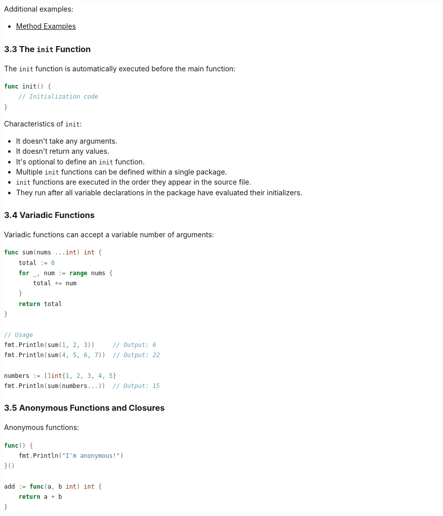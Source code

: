 Additional examples:
- [Method Examples](Methods/main.go)

### 3.3 The `init` Function

The `init` function is automatically executed before the main function:

```go
func init() {
    // Initialization code
}
```

Characteristics of `init`:
- It doesn't take any arguments.
- It doesn't return any values.
- It's optional to define an `init` function.
- Multiple `init` functions can be defined within a single package.
- `init` functions are executed in the order they appear in the source file.
- They run after all variable declarations in the package have evaluated their initializers.

### 3.4 Variadic Functions

Variadic functions can accept a variable number of arguments:

```go
func sum(nums ...int) int {
    total := 0
    for _, num := range nums {
        total += num
    }
    return total
}

// Usage
fmt.Println(sum(1, 2, 3))     // Output: 6
fmt.Println(sum(4, 5, 6, 7))  // Output: 22

numbers := []int{1, 2, 3, 4, 5}
fmt.Println(sum(numbers...))  // Output: 15
```

### 3.5 Anonymous Functions and Closures

Anonymous functions:

```go
func() {
    fmt.Println("I'm anonymous!")
}()

add := func(a, b int) int {
    return a + b
}
```
